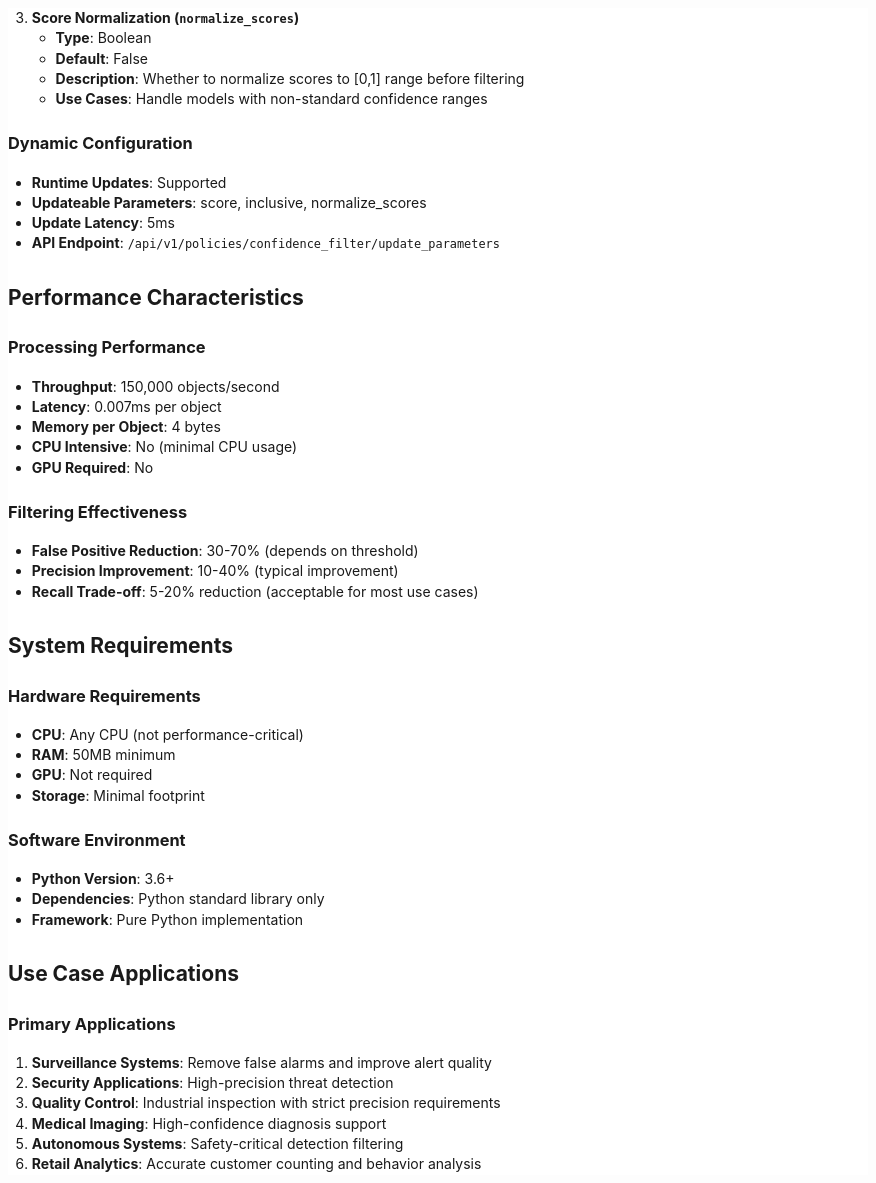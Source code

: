 3. **Score Normalization (`normalize_scores`)**
   - **Type**: Boolean
   - **Default**: False
   - **Description**: Whether to normalize scores to [0,1] range before filtering
   - **Use Cases**: Handle models with non-standard confidence ranges

### Dynamic Configuration
- **Runtime Updates**: Supported
- **Updateable Parameters**: score, inclusive, normalize_scores
- **Update Latency**: 5ms
- **API Endpoint**: `/api/v1/policies/confidence_filter/update_parameters`

## Performance Characteristics

### Processing Performance
- **Throughput**: 150,000 objects/second
- **Latency**: 0.007ms per object
- **Memory per Object**: 4 bytes
- **CPU Intensive**: No (minimal CPU usage)
- **GPU Required**: No

### Filtering Effectiveness
- **False Positive Reduction**: 30-70% (depends on threshold)
- **Precision Improvement**: 10-40% (typical improvement)
- **Recall Trade-off**: 5-20% reduction (acceptable for most use cases)

## System Requirements

### Hardware Requirements
- **CPU**: Any CPU (not performance-critical)
- **RAM**: 50MB minimum
- **GPU**: Not required
- **Storage**: Minimal footprint

### Software Environment
- **Python Version**: 3.6+
- **Dependencies**: Python standard library only
- **Framework**: Pure Python implementation

## Use Case Applications

### Primary Applications
1. **Surveillance Systems**: Remove false alarms and improve alert quality
2. **Security Applications**: High-precision threat detection
3. **Quality Control**: Industrial inspection with strict precision requirements
4. **Medical Imaging**: High-confidence diagnosis support
5. **Autonomous Systems**: Safety-critical detection filtering
6. **Retail Analytics**: Accurate customer counting and behavior analysis
